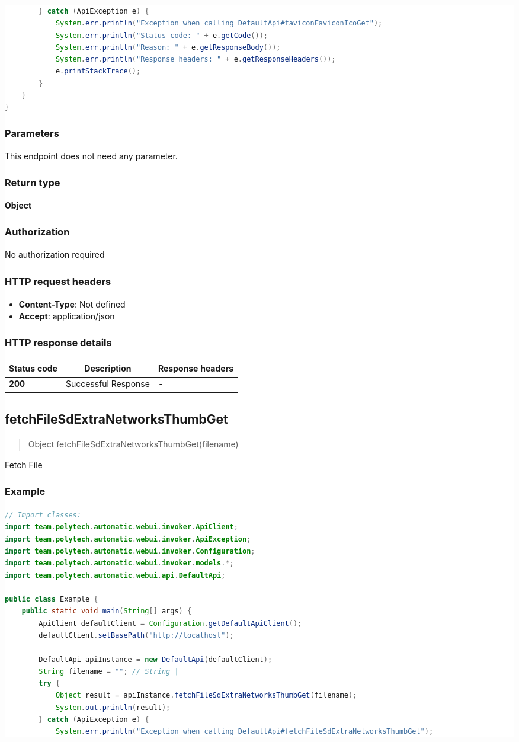 ```java
        } catch (ApiException e) {
            System.err.println("Exception when calling DefaultApi#faviconFaviconIcoGet");
            System.err.println("Status code: " + e.getCode());
            System.err.println("Reason: " + e.getResponseBody());
            System.err.println("Response headers: " + e.getResponseHeaders());
            e.printStackTrace();
        }
    }
}
```

### Parameters

This endpoint does not need any parameter.

### Return type

**Object**

### Authorization

No authorization required

### HTTP request headers

- **Content-Type**: Not defined
- **Accept**: application/json


### HTTP response details
| Status code | Description | Response headers |
|-------------|-------------|------------------|
| **200** | Successful Response |  -  |


## fetchFileSdExtraNetworksThumbGet

> Object fetchFileSdExtraNetworksThumbGet(filename)

Fetch File

### Example

```java
// Import classes:
import team.polytech.automatic.webui.invoker.ApiClient;
import team.polytech.automatic.webui.invoker.ApiException;
import team.polytech.automatic.webui.invoker.Configuration;
import team.polytech.automatic.webui.invoker.models.*;
import team.polytech.automatic.webui.api.DefaultApi;

public class Example {
    public static void main(String[] args) {
        ApiClient defaultClient = Configuration.getDefaultApiClient();
        defaultClient.setBasePath("http://localhost");

        DefaultApi apiInstance = new DefaultApi(defaultClient);
        String filename = ""; // String | 
        try {
            Object result = apiInstance.fetchFileSdExtraNetworksThumbGet(filename);
            System.out.println(result);
        } catch (ApiException e) {
            System.err.println("Exception when calling DefaultApi#fetchFileSdExtraNetworksThumbGet");
```